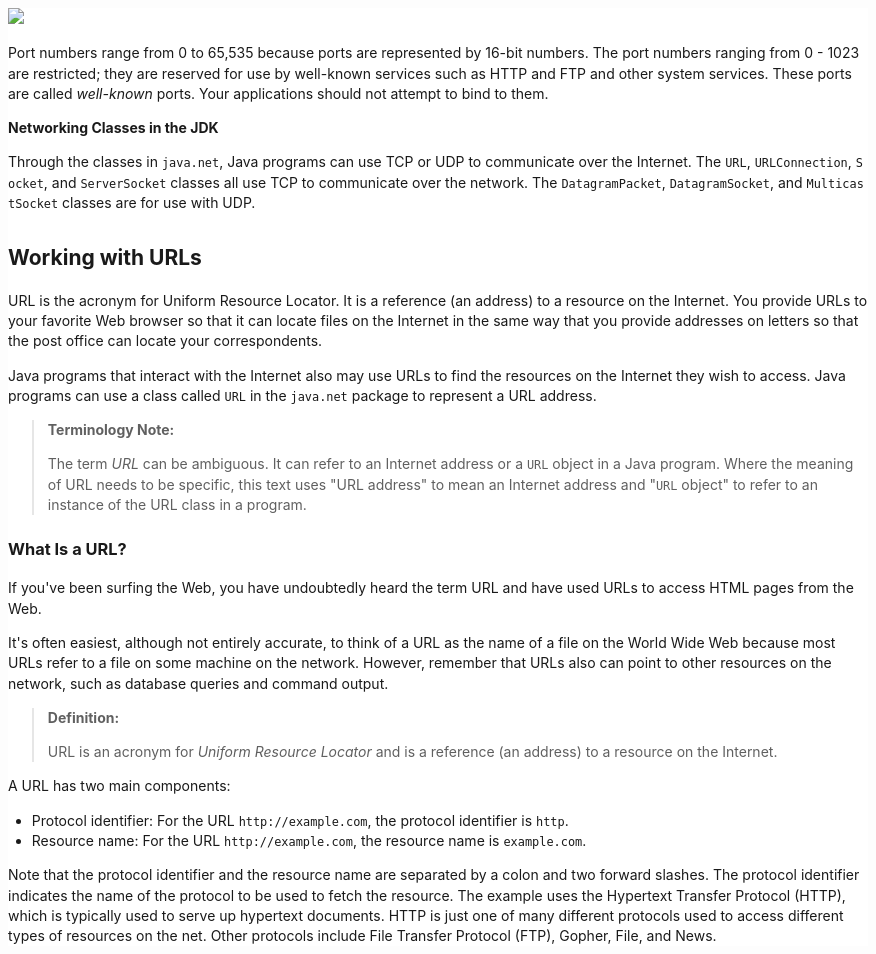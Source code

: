 ![](http://docs.oracle.com/javase/tutorial/figures/networking/3tcpudp.gif)

Port numbers range from 0 to 65,535 because ports are represented by 16-bit numbers. The port numbers ranging from 0 - 1023 are restricted; they are reserved for use by well-known services such as HTTP and FTP and other system services. These ports are called *well-known* ports. Your applications should not attempt to bind to them.

**Networking Classes in the JDK**

Through the classes in `java.net`, Java programs can use TCP or UDP to communicate over the Internet. The `URL`, `URLConnection`, `Socket`, and `ServerSocket` classes all use TCP to communicate over the network. The `DatagramPacket`, `DatagramSocket`, and `MulticastSocket` classes are for use with UDP.

## Working with URLs

URL is the acronym for Uniform Resource Locator. It is a reference (an address) to a resource on the Internet. You provide URLs to your favorite Web browser so that it can locate files on the Internet in the same way that you provide addresses on letters so that the post office can locate your correspondents.

Java programs that interact with the Internet also may use URLs to find the resources on the Internet they wish to access. Java programs can use a class called `URL` in the `java.net` package to represent a URL address.

> **Terminology Note:**
>
> The term *URL* can be ambiguous. It can refer to an Internet address or a `URL` object in a Java program. Where the meaning of URL needs to be specific, this text uses "URL address" to mean an Internet address and "`URL` object" to refer to an instance of the URL class in a program.

### What Is a URL?

If you've been surfing the Web, you have undoubtedly heard the term URL and have used URLs to access HTML pages from the Web.

It's often easiest, although not entirely accurate, to think of a URL as the name of a file on the World Wide Web because most URLs refer to a file on some machine on the network. However, remember that URLs also can point to other resources on the network, such as database queries and command output.

> **Definition:**
>
> URL is an acronym for *Uniform Resource Locator* and is a reference (an address) to a resource on the Internet.

A URL has two main components:

- Protocol identifier: For the URL `http://example.com`, the protocol identifier is `http`.
- Resource name: For the URL `http://example.com`, the resource name is `example.com`.

Note that the protocol identifier and the resource name are separated by a colon and two forward slashes. The protocol identifier indicates the name of the protocol to be used to fetch the resource. The example uses the Hypertext Transfer Protocol (HTTP), which is typically used to serve up hypertext documents. HTTP is just one of many different protocols used to access different types of resources on the net. Other protocols include File Transfer Protocol (FTP), Gopher, File, and News.
